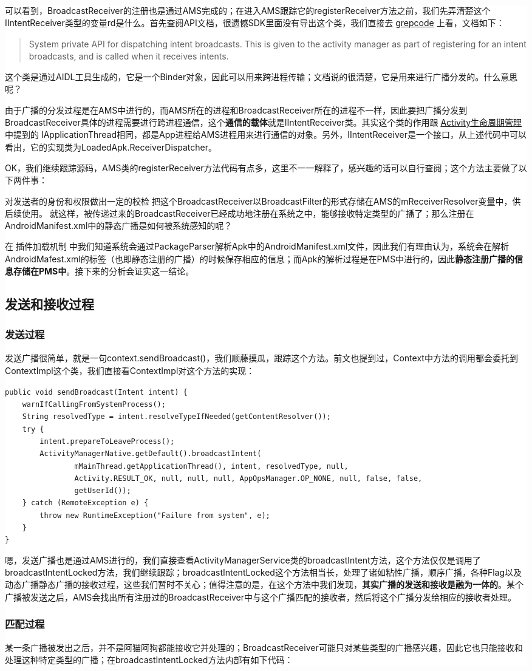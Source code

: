 可以看到，BroadcastReceiver的注册也是通过AMS完成的；在进入AMS跟踪它的registerReceiver方法之前，我们先弄清楚这个IIntentReceiver类型的变量rd是什么。首先查阅API文档，很遗憾SDK里面没有导出这个类，我们直接去 [grepcode](http://grepcode.com/file/repository.grepcode.com/java/ext/com.google.android/android/5.0.1_r1/android/content/IIntentReceiver.java?av=f) 上看，文档如下：

> System private API for dispatching intent broadcasts. This is given to the activity manager as part of registering for an intent broadcasts, and is called when it receives intents.

这个类是通过AIDL工具生成的，它是一个Binder对象，因此可以用来跨进程传输；文档说的很清楚，它是用来进行广播分发的。什么意思呢？

由于广播的分发过程是在AMS中进行的，而AMS所在的进程和BroadcastReceiver所在的进程不一样，因此要把广播分发到BroadcastReceiver具体的进程需要进行跨进程通信，这个**通信的载体**就是IIntentReceiver类。其实这个类的作用跟 [Activity生命周期管理](5.Android插件化原理解析——Activity生命周期管理.md) 中提到的 IApplicationThread相同，都是App进程给AMS进程用来进行通信的对象。另外，IIntentReceiver是一个接口，从上述代码中可以看出，它的实现类为LoadedApk.ReceiverDispatcher。

OK，我们继续跟踪源码，AMS类的registerReceiver方法代码有点多，这里不一一解释了，感兴趣的话可以自行查阅；这个方法主要做了以下两件事：

对发送者的身份和权限做出一定的校检
把这个BroadcastReceiver以BroadcastFilter的形式存储在AMS的mReceiverResolver变量中，供后续使用。
就这样，被传递过来的BroadcastReceiver已经成功地注册在系统之中，能够接收特定类型的广播了；那么注册在AndroidManifest.xml中的静态广播是如何被系统感知的呢？

在 插件加载机制 中我们知道系统会通过PackageParser解析Apk中的AndroidManifest.xml文件，因此我们有理由认为，系统会在解析AndroidMafest.xml的<receiver>标签（也即静态注册的广播）的时候保存相应的信息；而Apk的解析过程是在PMS中进行的，因此**静态注册广播的信息存储在PMS中**。接下来的分析会证实这一结论。

## 发送和接收过程

### 发送过程

发送广播很简单，就是一句context.sendBroadcast()，我们顺藤摸瓜，跟踪这个方法。前文也提到过，Context中方法的调用都会委托到ContextImpl这个类，我们直接看ContextImpl对这个方法的实现：

```
public void sendBroadcast(Intent intent) {
    warnIfCallingFromSystemProcess();
    String resolvedType = intent.resolveTypeIfNeeded(getContentResolver());
    try {
        intent.prepareToLeaveProcess();
        ActivityManagerNative.getDefault().broadcastIntent(
                mMainThread.getApplicationThread(), intent, resolvedType, null,
                Activity.RESULT_OK, null, null, null, AppOpsManager.OP_NONE, null, false, false,
                getUserId());
    } catch (RemoteException e) {
        throw new RuntimeException("Failure from system", e);
    }
}
```

嗯，发送广播也是通过AMS进行的，我们直接查看ActivityManagerService类的broadcastIntent方法，这个方法仅仅是调用了broadcastIntentLocked方法，我们继续跟踪；broadcastIntentLocked这个方法相当长，处理了诸如粘性广播，顺序广播，各种Flag以及动态广播静态广播的接收过程，这些我们暂时不关心；值得注意的是，在这个方法中我们发现，**其实广播的发送和接收是融为一体的**。某个广播被发送之后，AMS会找出所有注册过的BroadcastReceiver中与这个广播匹配的接收者，然后将这个广播分发给相应的接收者处理。

### 匹配过程

某一条广播被发出之后，并不是阿猫阿狗都能接收它并处理的；BroadcastReceiver可能只对某些类型的广播感兴趣，因此它也只能接收和处理这种特定类型的广播；在broadcastIntentLocked方法内部有如下代码：
